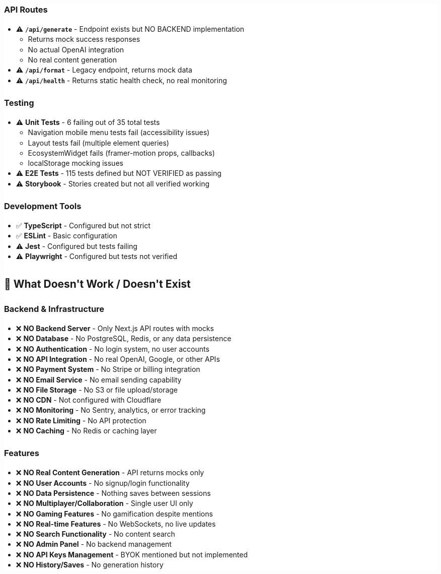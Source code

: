 ### API Routes

- ⚠️ **`/api/generate`** - Endpoint exists but NO BACKEND implementation
  - Returns mock success responses
  - No actual OpenAI integration
  - No real content generation
- ⚠️ **`/api/format`** - Legacy endpoint, returns mock data
- ⚠️ **`/api/health`** - Returns static health check, no real monitoring

### Testing

- ⚠️ **Unit Tests** - 6 failing out of 35 total tests
  - Navigation mobile menu tests fail (accessibility issues)
  - Layout tests fail (multiple element queries)
  - EcosystemWidget fails (framer-motion props, callbacks)
  - localStorage mocking issues
- ⚠️ **E2E Tests** - 115 tests defined but NOT VERIFIED as passing
- ⚠️ **Storybook** - Stories created but not all verified working

### Development Tools

- ✅ **TypeScript** - Configured but not strict
- ✅ **ESLint** - Basic configuration
- ⚠️ **Jest** - Configured but tests failing
- ⚠️ **Playwright** - Configured but tests not verified

## 🔴 What Doesn't Work / Doesn't Exist

### Backend & Infrastructure

- ❌ **NO Backend Server** - Only Next.js API routes with mocks
- ❌ **NO Database** - No PostgreSQL, Redis, or any data persistence
- ❌ **NO Authentication** - No login system, no user accounts
- ❌ **NO API Integration** - No real OpenAI, Google, or other APIs
- ❌ **NO Payment System** - No Stripe or billing integration
- ❌ **NO Email Service** - No email sending capability
- ❌ **NO File Storage** - No S3 or file upload/storage
- ❌ **NO CDN** - Not configured with Cloudflare
- ❌ **NO Monitoring** - No Sentry, analytics, or error tracking
- ❌ **NO Rate Limiting** - No API protection
- ❌ **NO Caching** - No Redis or caching layer

### Features

- ❌ **NO Real Content Generation** - API returns mocks only
- ❌ **NO User Accounts** - No signup/login functionality
- ❌ **NO Data Persistence** - Nothing saves between sessions
- ❌ **NO Multiplayer/Collaboration** - Single user UI only
- ❌ **NO Gaming Features** - No gamification despite mentions
- ❌ **NO Real-time Features** - No WebSockets, no live updates
- ❌ **NO Search Functionality** - No content search
- ❌ **NO Admin Panel** - No backend management
- ❌ **NO API Keys Management** - BYOK mentioned but not implemented
- ❌ **NO History/Saves** - No generation history
